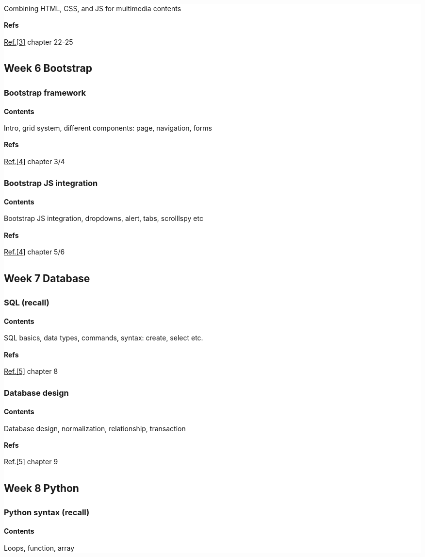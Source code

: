 Combining HTML, CSS, and JS for multimedia contents

**Refs**

[Ref.[3]](#ref3) chapter 22-25

## Week 6 Bootstrap

### Bootstrap framework

**Contents**

Intro, grid system, different components: page, navigation, forms

**Refs**

[Ref.[4]](#ref4) chapter 3/4

### Bootstrap JS integration

**Contents**

Bootstrap JS integration, dropdowns, alert, tabs, scrolllspy etc

**Refs**

[Ref.[4]](#ref4) chapter 5/6

## Week 7 Database

### SQL (recall)

**Contents**

SQL basics, data types, commands, syntax: create, select etc.

**Refs**

[Ref.[5]](#ref5) chapter 8

### Database design

**Contents**

Database design, normalization, relationship, transaction

**Refs**

[Ref.[5]](#ref5) chapter 9

## Week 8 Python

### Python syntax (recall)

**Contents**

Loops, function, array
